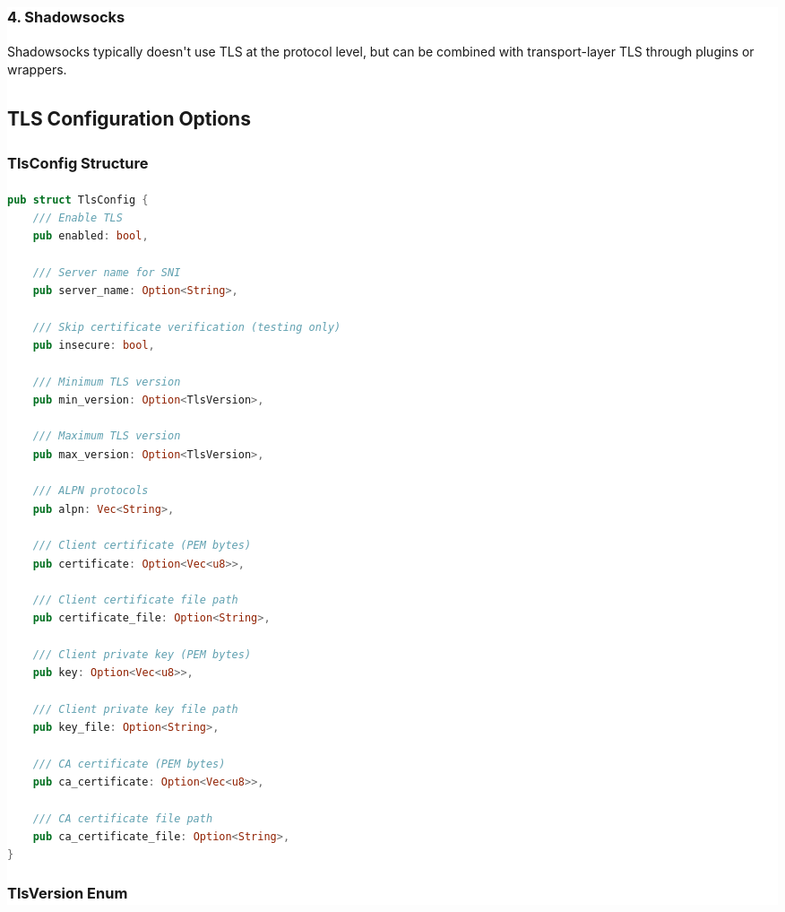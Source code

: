### 4. Shadowsocks

Shadowsocks typically doesn't use TLS at the protocol level, but can be combined with transport-layer TLS through plugins or wrappers.

## TLS Configuration Options

### TlsConfig Structure

```rust
pub struct TlsConfig {
    /// Enable TLS
    pub enabled: bool,

    /// Server name for SNI
    pub server_name: Option<String>,

    /// Skip certificate verification (testing only)
    pub insecure: bool,

    /// Minimum TLS version
    pub min_version: Option<TlsVersion>,

    /// Maximum TLS version
    pub max_version: Option<TlsVersion>,

    /// ALPN protocols
    pub alpn: Vec<String>,

    /// Client certificate (PEM bytes)
    pub certificate: Option<Vec<u8>>,

    /// Client certificate file path
    pub certificate_file: Option<String>,

    /// Client private key (PEM bytes)
    pub key: Option<Vec<u8>>,

    /// Client private key file path
    pub key_file: Option<String>,

    /// CA certificate (PEM bytes)
    pub ca_certificate: Option<Vec<u8>>,

    /// CA certificate file path
    pub ca_certificate_file: Option<String>,
}
```

### TlsVersion Enum

